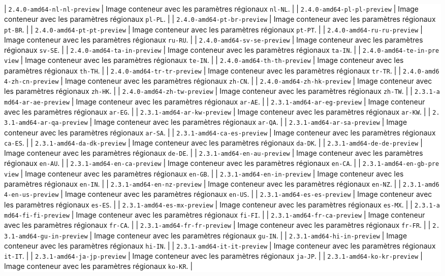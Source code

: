 | `2.4.0-amd64-nl-nl-preview` | Image conteneur avec les paramètres régionaux `nl-NL`. |
| `2.4.0-amd64-pl-pl-preview` | Image conteneur avec les paramètres régionaux `pl-PL`. |
| `2.4.0-amd64-pt-br-preview` | Image conteneur avec les paramètres régionaux `pt-BR`. |
| `2.4.0-amd64-pt-pt-preview` | Image conteneur avec les paramètres régionaux `pt-PT`. |
| `2.4.0-amd64-ru-ru-preview` | Image conteneur avec les paramètres régionaux `ru-RU`. |
| `2.4.0-amd64-sv-se-preview` | Image conteneur avec les paramètres régionaux `sv-SE`. |
| `2.4.0-amd64-ta-in-preview` | Image conteneur avec les paramètres régionaux `ta-IN`. |
| `2.4.0-amd64-te-in-preview` | Image conteneur avec les paramètres régionaux `te-IN`. |
| `2.4.0-amd64-th-th-preview` | Image conteneur avec les paramètres régionaux `th-TH`. |
| `2.4.0-amd64-tr-tr-preview` | Image conteneur avec les paramètres régionaux `tr-TR`. |
| `2.4.0-amd64-zh-cn-preview` | Image conteneur avec les paramètres régionaux `zh-CN`. |
| `2.4.0-amd64-zh-hk-preview` | Image conteneur avec les paramètres régionaux `zh-HK`. |
| `2.4.0-amd64-zh-tw-preview` | Image conteneur avec les paramètres régionaux `zh-TW`. |
| `2.3.1-amd64-ar-ae-preview` | Image conteneur avec les paramètres régionaux `ar-AE`. |
| `2.3.1-amd64-ar-eg-preview` | Image conteneur avec les paramètres régionaux `ar-EG`. |
| `2.3.1-amd64-ar-kw-preview` | Image conteneur avec les paramètres régionaux `ar-KW`. |
| `2.3.1-amd64-ar-qa-preview` | Image conteneur avec les paramètres régionaux `ar-QA`. |
| `2.3.1-amd64-ar-sa-preview` | Image conteneur avec les paramètres régionaux `ar-SA`. |
| `2.3.1-amd64-ca-es-preview` | Image conteneur avec les paramètres régionaux `ca-ES`. |
| `2.3.1-amd64-da-dk-preview` | Image conteneur avec les paramètres régionaux `da-DK`. |
| `2.3.1-amd64-de-de-preview` | Image conteneur avec les paramètres régionaux `de-DE`. |
| `2.3.1-amd64-en-au-preview` | Image conteneur avec les paramètres régionaux `en-AU`. |
| `2.3.1-amd64-en-ca-preview` | Image conteneur avec les paramètres régionaux `en-CA`. |
| `2.3.1-amd64-en-gb-preview` | Image conteneur avec les paramètres régionaux `en-GB`. |
| `2.3.1-amd64-en-in-preview` | Image conteneur avec les paramètres régionaux `en-IN`. |
| `2.3.1-amd64-en-nz-preview` | Image conteneur avec les paramètres régionaux `en-NZ`. |
| `2.3.1-amd64-en-us-preview` | Image conteneur avec les paramètres régionaux `en-US`. |
| `2.3.1-amd64-es-es-preview` | Image conteneur avec les paramètres régionaux `es-ES`. |
| `2.3.1-amd64-es-mx-preview` | Image conteneur avec les paramètres régionaux `es-MX`. |
| `2.3.1-amd64-fi-fi-preview` | Image conteneur avec les paramètres régionaux `fi-FI`. |
| `2.3.1-amd64-fr-ca-preview` | Image conteneur avec les paramètres régionaux `fr-CA`. |
| `2.3.1-amd64-fr-fr-preview` | Image conteneur avec les paramètres régionaux `fr-FR`. |
| `2.3.1-amd64-gu-in-preview` | Image conteneur avec les paramètres régionaux `gu-IN`. |
| `2.3.1-amd64-hi-in-preview` | Image conteneur avec les paramètres régionaux `hi-IN`. |
| `2.3.1-amd64-it-it-preview` | Image conteneur avec les paramètres régionaux `it-IT`. |
| `2.3.1-amd64-ja-jp-preview` | Image conteneur avec les paramètres régionaux `ja-JP`. |
| `2.3.1-amd64-ko-kr-preview` | Image conteneur avec les paramètres régionaux `ko-KR`. |